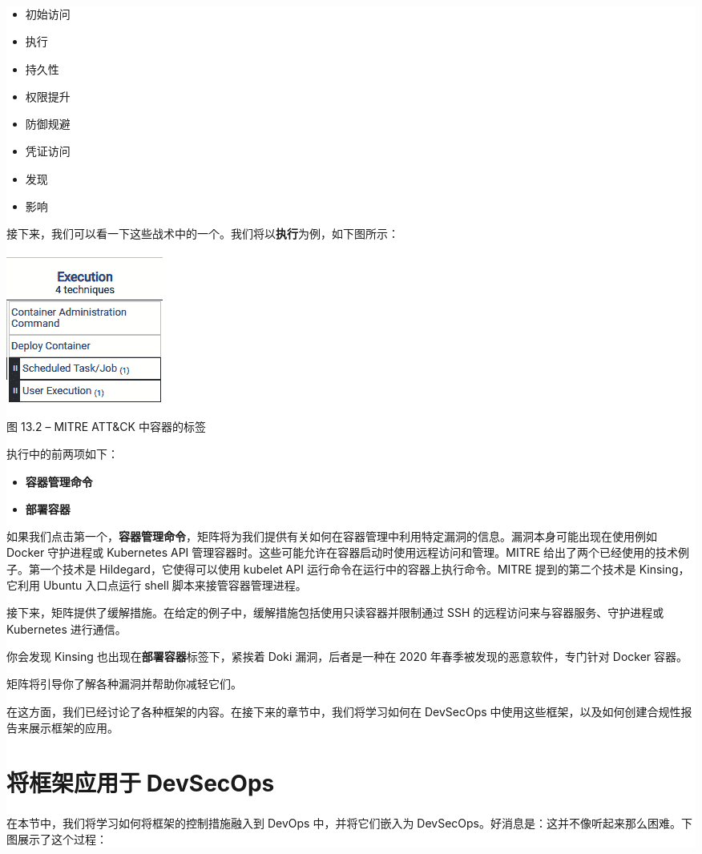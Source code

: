 +   初始访问

+   执行

+   持久性

+   权限提升

+   防御规避

+   凭证访问

+   发现

+   影响

接下来，我们可以看一下这些战术中的一个。我们将以**执行**为例，如下图所示：

![图 13.2 – MITRE ATT&CK 中容器的标签](img/B17492_13_002.jpg)

图 13.2 – MITRE ATT&CK 中容器的标签

执行中的前两项如下：

+   **容器管理命令**

+   **部署容器**

如果我们点击第一个，**容器管理命令**，矩阵将为我们提供有关如何在容器管理中利用特定漏洞的信息。漏洞本身可能出现在使用例如 Docker 守护进程或 Kubernetes API 管理容器时。这些可能允许在容器启动时使用远程访问和管理。MITRE 给出了两个已经使用的技术例子。第一个技术是 Hildegard，它使得可以使用 kubelet API 运行命令在运行中的容器上执行命令。MITRE 提到的第二个技术是 Kinsing，它利用 Ubuntu 入口点运行 shell 脚本来接管容器管理进程。

接下来，矩阵提供了缓解措施。在给定的例子中，缓解措施包括使用只读容器并限制通过 SSH 的远程访问来与容器服务、守护进程或 Kubernetes 进行通信。

你会发现 Kinsing 也出现在**部署容器**标签下，紧挨着 Doki 漏洞，后者是一种在 2020 年春季被发现的恶意软件，专门针对 Docker 容器。

矩阵将引导你了解各种漏洞并帮助你减轻它们。

在这方面，我们已经讨论了各种框架的内容。在接下来的章节中，我们将学习如何在 DevSecOps 中使用这些框架，以及如何创建合规性报告来展示框架的应用。

# 将框架应用于 DevSecOps

在本节中，我们将学习如何将框架的控制措施融入到 DevOps 中，并将它们嵌入为 DevSecOps。好消息是：这并不像听起来那么困难。下图展示了这个过程：
